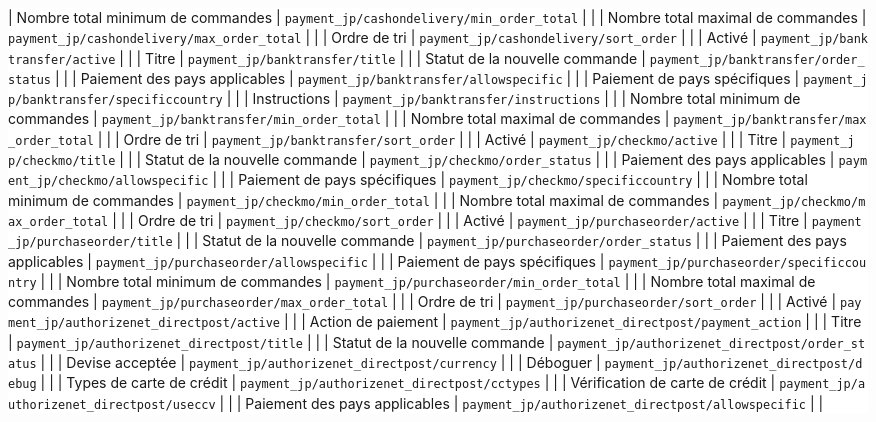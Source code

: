 | Nombre total minimum de commandes | `payment_jp/cashondelivery/min_order_total` |  |
| Nombre total maximal de commandes | `payment_jp/cashondelivery/max_order_total` |  |
| Ordre de tri | `payment_jp/cashondelivery/sort_order` |  |
| Activé | `payment_jp/banktransfer/active` |  |
| Titre | `payment_jp/banktransfer/title` |  |
| Statut de la nouvelle commande | `payment_jp/banktransfer/order_status` |  |
| Paiement des pays applicables | `payment_jp/banktransfer/allowspecific` |  |
| Paiement de pays spécifiques | `payment_jp/banktransfer/specificcountry` |  |
| Instructions | `payment_jp/banktransfer/instructions` |  |
| Nombre total minimum de commandes | `payment_jp/banktransfer/min_order_total` |  |
| Nombre total maximal de commandes | `payment_jp/banktransfer/max_order_total` |  |
| Ordre de tri | `payment_jp/banktransfer/sort_order` |  |
| Activé | `payment_jp/checkmo/active` |  |
| Titre | `payment_jp/checkmo/title` |  |
| Statut de la nouvelle commande | `payment_jp/checkmo/order_status` |  |
| Paiement des pays applicables | `payment_jp/checkmo/allowspecific` |  |
| Paiement de pays spécifiques | `payment_jp/checkmo/specificcountry` |  |
| Nombre total minimum de commandes | `payment_jp/checkmo/min_order_total` |  |
| Nombre total maximal de commandes | `payment_jp/checkmo/max_order_total` |  |
| Ordre de tri | `payment_jp/checkmo/sort_order` |  |
| Activé | `payment_jp/purchaseorder/active` |  |
| Titre | `payment_jp/purchaseorder/title` |  |
| Statut de la nouvelle commande | `payment_jp/purchaseorder/order_status` |  |
| Paiement des pays applicables | `payment_jp/purchaseorder/allowspecific` |  |
| Paiement de pays spécifiques | `payment_jp/purchaseorder/specificcountry` |  |
| Nombre total minimum de commandes | `payment_jp/purchaseorder/min_order_total` |  |
| Nombre total maximal de commandes | `payment_jp/purchaseorder/max_order_total` |  |
| Ordre de tri | `payment_jp/purchaseorder/sort_order` |  |
| Activé | `payment_jp/authorizenet_directpost/active` |  |
| Action de paiement | `payment_jp/authorizenet_directpost/payment_action` |  |
| Titre | `payment_jp/authorizenet_directpost/title` |  |
| Statut de la nouvelle commande | `payment_jp/authorizenet_directpost/order_status` |  |
| Devise acceptée | `payment_jp/authorizenet_directpost/currency` |  |
| Déboguer | `payment_jp/authorizenet_directpost/debug` |  |
| Types de carte de crédit | `payment_jp/authorizenet_directpost/cctypes` |  |
| Vérification de carte de crédit | `payment_jp/authorizenet_directpost/useccv` |  |
| Paiement des pays applicables | `payment_jp/authorizenet_directpost/allowspecific` |  |